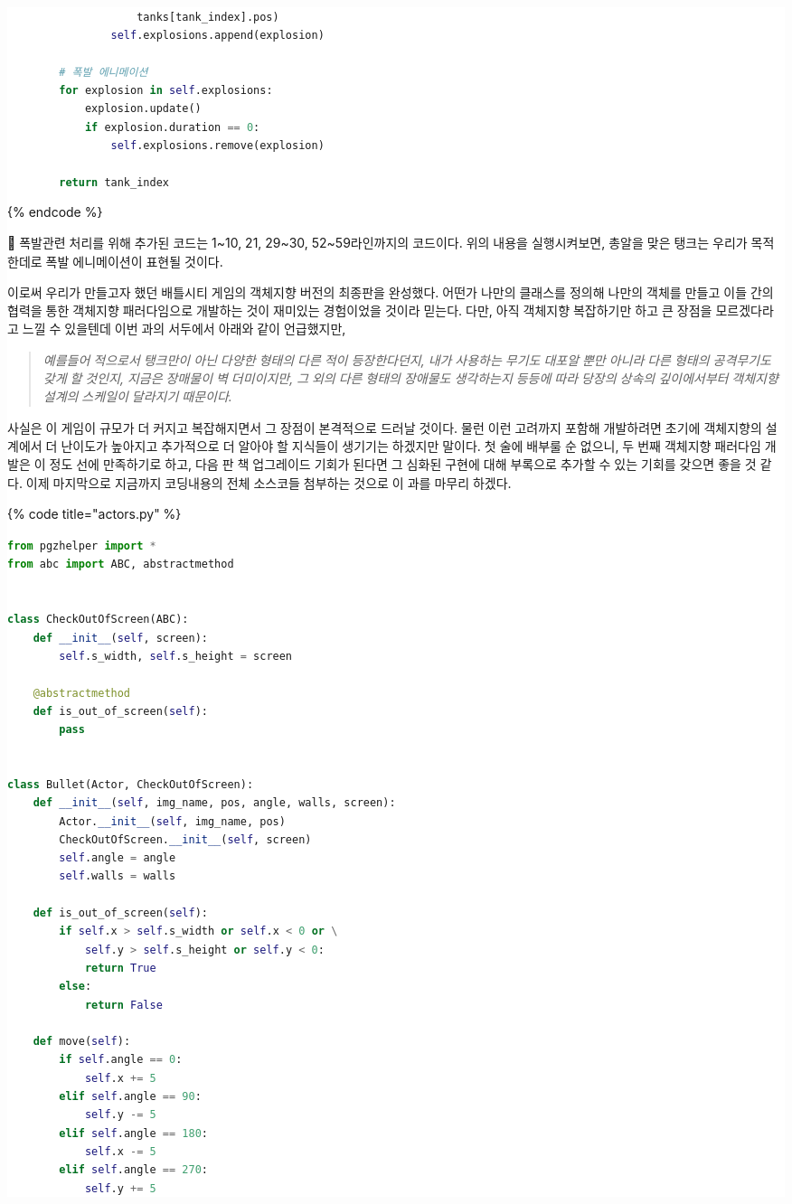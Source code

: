 ```python
                    tanks[tank_index].pos)
                self.explosions.append(explosion)

        # 폭발 에니메이션       
        for explosion in self.explosions:
            explosion.update()
            if explosion.duration == 0:
                self.explosions.remove(explosion)

        return tank_index
```
{% endcode %}

:1234: 폭발관련 처리를 위해 추가된 코드는 1\~10, 21, 29\~30, 52\~59라인까지의 코드이다. 위의 내용을 실행시켜보면, 총알을 맞은 탱크는 우리가 목적한데로 폭발 에니메이션이 표현될 것이다.&#x20;

이로써 우리가 만들고자 했던 배틀시티 게임의 객체지향 버전의 최종판을 완성했다. 어떤가 나만의 클래스를 정의해 나만의 객체를 만들고 이들 간의 협력을 통한 객체지향 패러다임으로 개발하는 것이 재미있는 경험이었을 것이라 믿는다. 다만, 아직 객체지향 복잡하기만 하고 큰 장점을 모르겠다라고 느낄 수 있을텐데 이번 과의 서두에서 아래와 같이 언급했지만,

> _예를들어 적으로서 탱크만이 아닌 다양한 형태의 다른 적이 등장한다던지, 내가 사용하는 무기도 대포알 뿐만 아니라 다른 형태의 공격무기도 갖게 할 것인지, 지금은 장매물이 벽 더미이지만, 그 외의 다른 형태의 장애물도 생각하는지 등등에 따라 당장의 상속의 깊이에서부터 객체지향 설계의 스케일이 달라지기 때문이다._

사실은 이 게임이 규모가 더 커지고 복잡해지면서 그 장점이 본격적으로 드러날 것이다. 물런 이런 고려까지 포함해 개발하려면 초기에 객체지향의 설계에서 더 난이도가 높아지고 추가적으로 더 알아야 할 지식들이 생기기는 하겠지만 말이다. 첫 술에 배부룰 순 없으니, 두 번째 객체지향 패러다임 개발은 이 정도 선에 만족하기로 하고, 다음 판 책 업그레이드 기회가 된다면 그 심화된 구현에 대해 부록으로 추가할 수 있는 기회를 갖으면 좋을 것 같다. 이제 마지막으로 지금까지 코딩내용의 전체 소스코들 첨부하는 것으로 이 과를 마무리 하겠다.

{% code title="actors.py" %}
```python
from pgzhelper import *
from abc import ABC, abstractmethod


class CheckOutOfScreen(ABC):
    def __init__(self, screen):
        self.s_width, self.s_height = screen

    @abstractmethod
    def is_out_of_screen(self):
        pass


class Bullet(Actor, CheckOutOfScreen):
    def __init__(self, img_name, pos, angle, walls, screen):
        Actor.__init__(self, img_name, pos)
        CheckOutOfScreen.__init__(self, screen)
        self.angle = angle
        self.walls = walls

    def is_out_of_screen(self):
        if self.x > self.s_width or self.x < 0 or \
            self.y > self.s_height or self.y < 0:
            return True
        else:
            return False

    def move(self):
        if self.angle == 0:
            self.x += 5
        elif self.angle == 90:
            self.y -= 5
        elif self.angle == 180:
            self.x -= 5
        elif self.angle == 270:
            self.y += 5

```